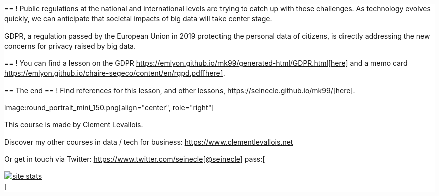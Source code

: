 == !
Public regulations at the national and international levels are trying to catch up with these challenges.
As technology evolves quickly, we can anticipate that societal impacts of big data will take center stage.

GDPR, a regulation passed by the European Union in 2019 protecting the personal data of citizens, is directly addressing the new concerns for privacy raised by big data.


== !
You can find a lesson on the GDPR https://emlyon.github.io/mk99/generated-html/GDPR.html[here] and a memo card https://emlyon.github.io/chaire-segeco/content/en/rgpd.pdf[here].

== The end
== !
Find references for this lesson, and other lessons, https://seinecle.github.io/mk99/[here].

image:round_portrait_mini_150.png[align="center", role="right"]

This course is made by Clement Levallois.

Discover my other courses in data / tech for business: https://www.clementlevallois.net

Or get in touch via Twitter: https://www.twitter.com/seinecle[@seinecle]
pass:[    
    <script type="text/javascript">
        var sc_project = 11411204;
        var sc_invisible = 1;
        var sc_security = "11411204";
        var scJsHost = (("https:" == document.location.protocol) ?
            "https://secure." : "http://www.");
        document.write("<sc" + "ript type='text/javascript' src='" +
            scJsHost +
            "statcounter.com/counter/counter.js'></" + "script>");
    </script>
    <noscript><div class="statcounter"><a title="site stats"
    href="http://statcounter.com/" target="_blank"><img
    class="statcounter"
    src="//c.statcounter.com/11411204/0/11411204/1/" alt="site
    stats"></a></div></noscript>
    <!-- End of StatCounter Code for Default Guide -->]
